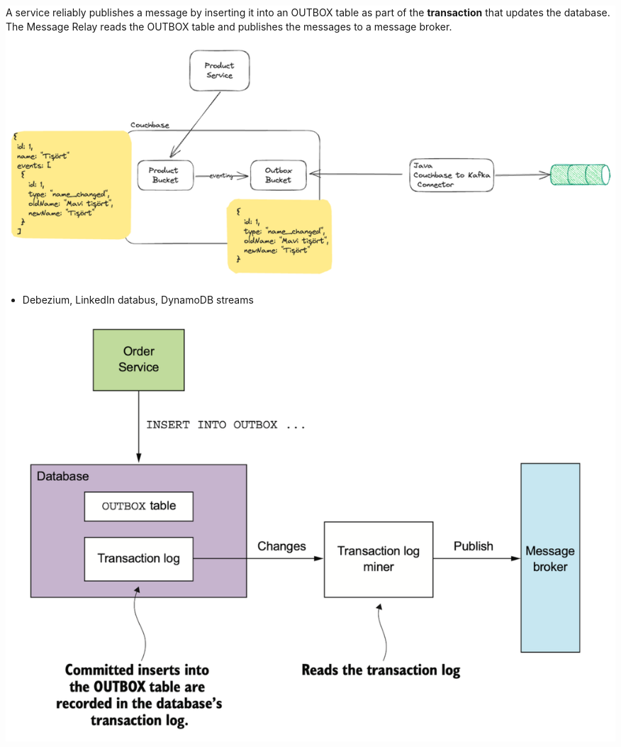 A service reliably publishes a message by inserting it into an OUTBOX table as part of the **transaction** that updates the database. The Message Relay reads the OUTBOX table and publishes the messages to a message broker.

![outbox pattern example](images/outbox-pattern-example.png)

- Debezium, LinkedIn databus, DynamoDB streams

![outbox pattern with transaction log](images/outbox-pattern-transaction-log-example.png)
